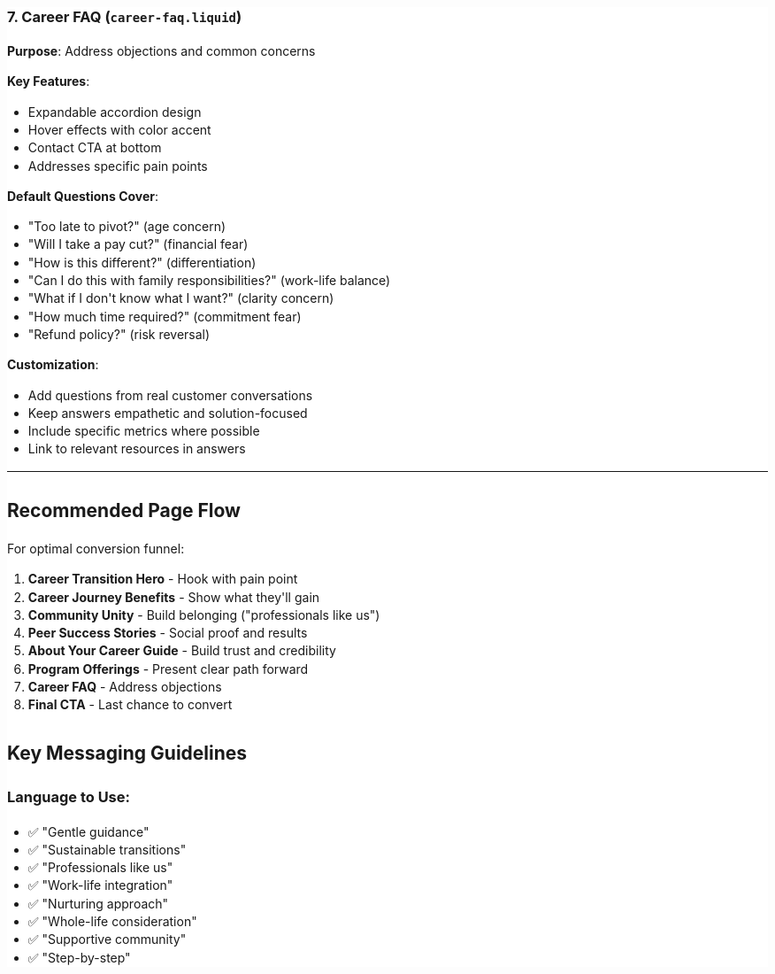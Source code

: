 
### 7. Career FAQ (`career-faq.liquid`)
**Purpose**: Address objections and common concerns

**Key Features**:
- Expandable accordion design
- Hover effects with color accent
- Contact CTA at bottom
- Addresses specific pain points

**Default Questions Cover**:
- "Too late to pivot?" (age concern)
- "Will I take a pay cut?" (financial fear)
- "How is this different?" (differentiation)
- "Can I do this with family responsibilities?" (work-life balance)
- "What if I don't know what I want?" (clarity concern)
- "How much time required?" (commitment fear)
- "Refund policy?" (risk reversal)

**Customization**:
- Add questions from real customer conversations
- Keep answers empathetic and solution-focused
- Include specific metrics where possible
- Link to relevant resources in answers

---

## Recommended Page Flow

For optimal conversion funnel:

1. **Career Transition Hero** - Hook with pain point
2. **Career Journey Benefits** - Show what they'll gain
3. **Community Unity** - Build belonging ("professionals like us")
4. **Peer Success Stories** - Social proof and results
5. **About Your Career Guide** - Build trust and credibility
6. **Program Offerings** - Present clear path forward
7. **Career FAQ** - Address objections
8. **Final CTA** - Last chance to convert

## Key Messaging Guidelines

### Language to Use:
- ✅ "Gentle guidance"
- ✅ "Sustainable transitions"
- ✅ "Professionals like us"
- ✅ "Work-life integration"
- ✅ "Nurturing approach"
- ✅ "Whole-life consideration"
- ✅ "Supportive community"
- ✅ "Step-by-step"
